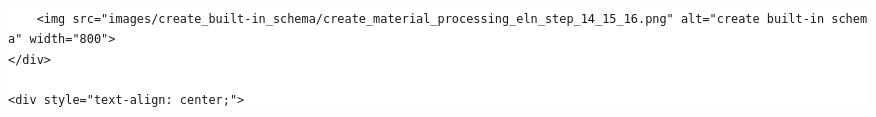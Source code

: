         <img src="images/create_built-in_schema/create_material_processing_eln_step_14_15_16.png" alt="create built-in schema" width="800">
    </div>

    <div style="text-align: center;">